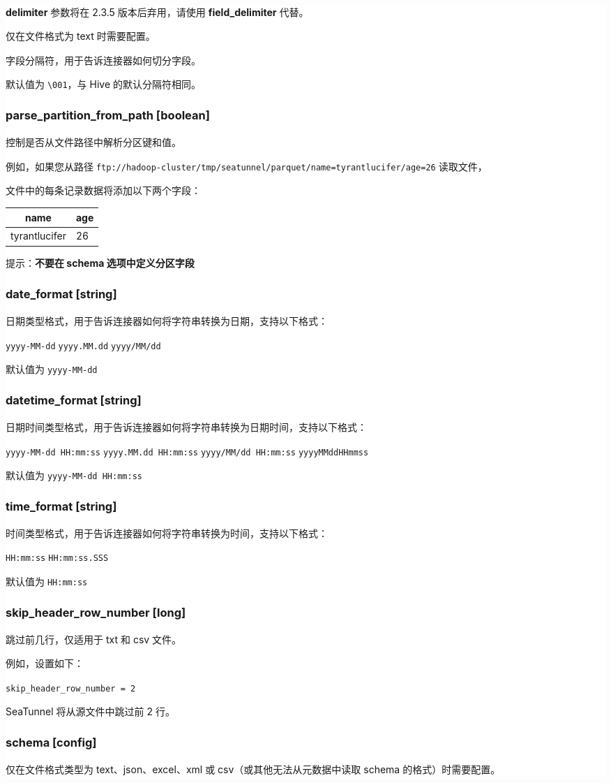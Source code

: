 **delimiter** 参数将在 2.3.5 版本后弃用，请使用 **field_delimiter** 代替。

仅在文件格式为 text 时需要配置。

字段分隔符，用于告诉连接器如何切分字段。

默认值为 `\001`，与 Hive 的默认分隔符相同。

### parse_partition_from_path [boolean]

控制是否从文件路径中解析分区键和值。

例如，如果您从路径 `ftp://hadoop-cluster/tmp/seatunnel/parquet/name=tyrantlucifer/age=26` 读取文件，

文件中的每条记录数据将添加以下两个字段：

|     name      | age |
|---------------|-----|
| tyrantlucifer | 26  |

提示：**不要在 schema 选项中定义分区字段**

### date_format [string]

日期类型格式，用于告诉连接器如何将字符串转换为日期，支持以下格式：

`yyyy-MM-dd` `yyyy.MM.dd` `yyyy/MM/dd`

默认值为 `yyyy-MM-dd`

### datetime_format [string]

日期时间类型格式，用于告诉连接器如何将字符串转换为日期时间，支持以下格式：

`yyyy-MM-dd HH:mm:ss` `yyyy.MM.dd HH:mm:ss` `yyyy/MM/dd HH:mm:ss` `yyyyMMddHHmmss`

默认值为 `yyyy-MM-dd HH:mm:ss`

### time_format [string]

时间类型格式，用于告诉连接器如何将字符串转换为时间，支持以下格式：

`HH:mm:ss` `HH:mm:ss.SSS`

默认值为 `HH:mm:ss`

### skip_header_row_number [long]

跳过前几行，仅适用于 txt 和 csv 文件。

例如，设置如下：

`skip_header_row_number = 2`

SeaTunnel 将从源文件中跳过前 2 行。

### schema [config]

仅在文件格式类型为 text、json、excel、xml 或 csv（或其他无法从元数据中读取 schema 的格式）时需要配置。
